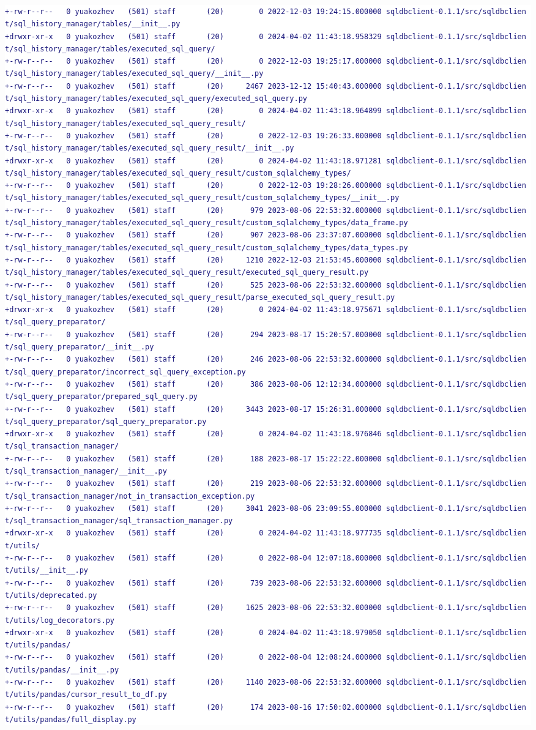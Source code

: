 ```diff
+-rw-r--r--   0 yuakozhev   (501) staff       (20)        0 2022-12-03 19:24:15.000000 sqldbclient-0.1.1/src/sqldbclient/sql_history_manager/tables/__init__.py
+drwxr-xr-x   0 yuakozhev   (501) staff       (20)        0 2024-04-02 11:43:18.958329 sqldbclient-0.1.1/src/sqldbclient/sql_history_manager/tables/executed_sql_query/
+-rw-r--r--   0 yuakozhev   (501) staff       (20)        0 2022-12-03 19:25:17.000000 sqldbclient-0.1.1/src/sqldbclient/sql_history_manager/tables/executed_sql_query/__init__.py
+-rw-r--r--   0 yuakozhev   (501) staff       (20)     2467 2023-12-12 15:40:43.000000 sqldbclient-0.1.1/src/sqldbclient/sql_history_manager/tables/executed_sql_query/executed_sql_query.py
+drwxr-xr-x   0 yuakozhev   (501) staff       (20)        0 2024-04-02 11:43:18.964899 sqldbclient-0.1.1/src/sqldbclient/sql_history_manager/tables/executed_sql_query_result/
+-rw-r--r--   0 yuakozhev   (501) staff       (20)        0 2022-12-03 19:26:33.000000 sqldbclient-0.1.1/src/sqldbclient/sql_history_manager/tables/executed_sql_query_result/__init__.py
+drwxr-xr-x   0 yuakozhev   (501) staff       (20)        0 2024-04-02 11:43:18.971281 sqldbclient-0.1.1/src/sqldbclient/sql_history_manager/tables/executed_sql_query_result/custom_sqlalchemy_types/
+-rw-r--r--   0 yuakozhev   (501) staff       (20)        0 2022-12-03 19:28:26.000000 sqldbclient-0.1.1/src/sqldbclient/sql_history_manager/tables/executed_sql_query_result/custom_sqlalchemy_types/__init__.py
+-rw-r--r--   0 yuakozhev   (501) staff       (20)      979 2023-08-06 22:53:32.000000 sqldbclient-0.1.1/src/sqldbclient/sql_history_manager/tables/executed_sql_query_result/custom_sqlalchemy_types/data_frame.py
+-rw-r--r--   0 yuakozhev   (501) staff       (20)      907 2023-08-06 23:37:07.000000 sqldbclient-0.1.1/src/sqldbclient/sql_history_manager/tables/executed_sql_query_result/custom_sqlalchemy_types/data_types.py
+-rw-r--r--   0 yuakozhev   (501) staff       (20)     1210 2022-12-03 21:53:45.000000 sqldbclient-0.1.1/src/sqldbclient/sql_history_manager/tables/executed_sql_query_result/executed_sql_query_result.py
+-rw-r--r--   0 yuakozhev   (501) staff       (20)      525 2023-08-06 22:53:32.000000 sqldbclient-0.1.1/src/sqldbclient/sql_history_manager/tables/executed_sql_query_result/parse_executed_sql_query_result.py
+drwxr-xr-x   0 yuakozhev   (501) staff       (20)        0 2024-04-02 11:43:18.975671 sqldbclient-0.1.1/src/sqldbclient/sql_query_preparator/
+-rw-r--r--   0 yuakozhev   (501) staff       (20)      294 2023-08-17 15:20:57.000000 sqldbclient-0.1.1/src/sqldbclient/sql_query_preparator/__init__.py
+-rw-r--r--   0 yuakozhev   (501) staff       (20)      246 2023-08-06 22:53:32.000000 sqldbclient-0.1.1/src/sqldbclient/sql_query_preparator/incorrect_sql_query_exception.py
+-rw-r--r--   0 yuakozhev   (501) staff       (20)      386 2023-08-06 12:12:34.000000 sqldbclient-0.1.1/src/sqldbclient/sql_query_preparator/prepared_sql_query.py
+-rw-r--r--   0 yuakozhev   (501) staff       (20)     3443 2023-08-17 15:26:31.000000 sqldbclient-0.1.1/src/sqldbclient/sql_query_preparator/sql_query_preparator.py
+drwxr-xr-x   0 yuakozhev   (501) staff       (20)        0 2024-04-02 11:43:18.976846 sqldbclient-0.1.1/src/sqldbclient/sql_transaction_manager/
+-rw-r--r--   0 yuakozhev   (501) staff       (20)      188 2023-08-17 15:22:22.000000 sqldbclient-0.1.1/src/sqldbclient/sql_transaction_manager/__init__.py
+-rw-r--r--   0 yuakozhev   (501) staff       (20)      219 2023-08-06 22:53:32.000000 sqldbclient-0.1.1/src/sqldbclient/sql_transaction_manager/not_in_transaction_exception.py
+-rw-r--r--   0 yuakozhev   (501) staff       (20)     3041 2023-08-06 23:09:55.000000 sqldbclient-0.1.1/src/sqldbclient/sql_transaction_manager/sql_transaction_manager.py
+drwxr-xr-x   0 yuakozhev   (501) staff       (20)        0 2024-04-02 11:43:18.977735 sqldbclient-0.1.1/src/sqldbclient/utils/
+-rw-r--r--   0 yuakozhev   (501) staff       (20)        0 2022-08-04 12:07:18.000000 sqldbclient-0.1.1/src/sqldbclient/utils/__init__.py
+-rw-r--r--   0 yuakozhev   (501) staff       (20)      739 2023-08-06 22:53:32.000000 sqldbclient-0.1.1/src/sqldbclient/utils/deprecated.py
+-rw-r--r--   0 yuakozhev   (501) staff       (20)     1625 2023-08-06 22:53:32.000000 sqldbclient-0.1.1/src/sqldbclient/utils/log_decorators.py
+drwxr-xr-x   0 yuakozhev   (501) staff       (20)        0 2024-04-02 11:43:18.979050 sqldbclient-0.1.1/src/sqldbclient/utils/pandas/
+-rw-r--r--   0 yuakozhev   (501) staff       (20)        0 2022-08-04 12:08:24.000000 sqldbclient-0.1.1/src/sqldbclient/utils/pandas/__init__.py
+-rw-r--r--   0 yuakozhev   (501) staff       (20)     1140 2023-08-06 22:53:32.000000 sqldbclient-0.1.1/src/sqldbclient/utils/pandas/cursor_result_to_df.py
+-rw-r--r--   0 yuakozhev   (501) staff       (20)      174 2023-08-16 17:50:02.000000 sqldbclient-0.1.1/src/sqldbclient/utils/pandas/full_display.py
```